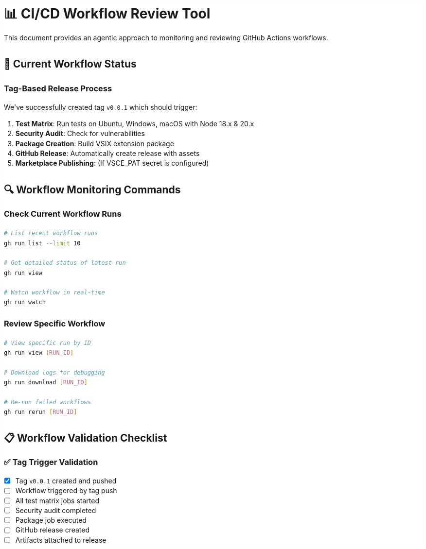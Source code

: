 # 📊 CI/CD Workflow Review Tool

This document provides an agentic approach to monitoring and reviewing GitHub Actions workflows.

## 🚀 Current Workflow Status

### Tag-Based Release Process
We've successfully created tag `v0.0.1` which should trigger:

1. **Test Matrix**: Run tests on Ubuntu, Windows, macOS with Node 18.x & 20.x
2. **Security Audit**: Check for vulnerabilities
3. **Package Creation**: Build VSIX extension package
4. **GitHub Release**: Automatically create release with assets
5. **Marketplace Publishing**: (If VSCE_PAT secret is configured)

## 🔍 Workflow Monitoring Commands

### Check Current Workflow Runs
```bash
# List recent workflow runs
gh run list --limit 10

# Get detailed status of latest run
gh run view

# Watch workflow in real-time
gh run watch
```

### Review Specific Workflow
```bash
# View specific run by ID
gh run view [RUN_ID]

# Download logs for debugging
gh run download [RUN_ID]

# Re-run failed workflows
gh run rerun [RUN_ID]
```

## 📋 Workflow Validation Checklist

### ✅ Tag Trigger Validation
- [x] Tag `v0.0.1` created and pushed
- [ ] Workflow triggered by tag push
- [ ] All test matrix jobs started
- [ ] Security audit completed
- [ ] Package job executed
- [ ] GitHub release created
- [ ] Artifacts attached to release
